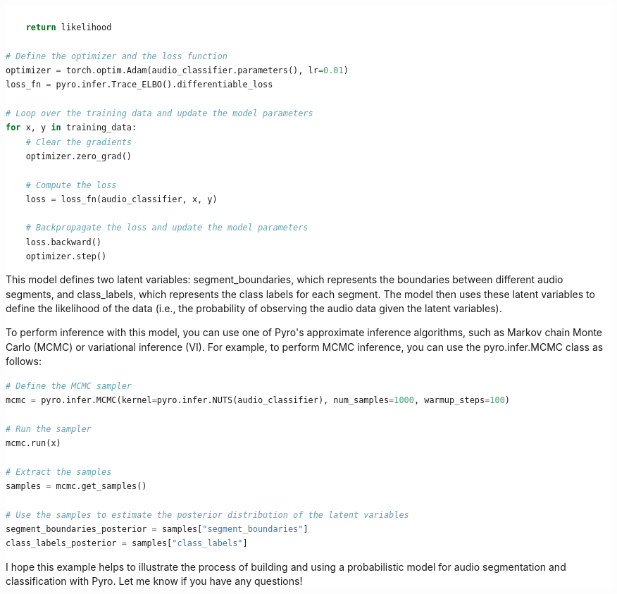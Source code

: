 ```python
    
    return likelihood

# Define the optimizer and the loss function
optimizer = torch.optim.Adam(audio_classifier.parameters(), lr=0.01)
loss_fn = pyro.infer.Trace_ELBO().differentiable_loss

# Loop over the training data and update the model parameters
for x, y in training_data:
    # Clear the gradients
    optimizer.zero_grad()
    
    # Compute the loss
    loss = loss_fn(audio_classifier, x, y)
    
    # Backpropagate the loss and update the model parameters
    loss.backward()
    optimizer.step()
```
This model defines two latent variables: segment_boundaries, which represents the boundaries between different audio segments, and class_labels, which represents the class labels for each segment. The model then uses these latent variables to define the likelihood of the data (i.e., the probability of observing the audio data given the latent variables).

To perform inference with this model, you can use one of Pyro's approximate inference algorithms, such as Markov chain Monte Carlo (MCMC) or variational inference (VI). For example, to perform MCMC inference, you can use the pyro.infer.MCMC class as follows:

```python
# Define the MCMC sampler
mcmc = pyro.infer.MCMC(kernel=pyro.infer.NUTS(audio_classifier), num_samples=1000, warmup_steps=100)

# Run the sampler
mcmc.run(x)

# Extract the samples
samples = mcmc.get_samples()

# Use the samples to estimate the posterior distribution of the latent variables
segment_boundaries_posterior = samples["segment_boundaries"]
class_labels_posterior = samples["class_labels"]
```
I hope this example helps to illustrate the process of building and using a probabilistic model for audio segmentation and classification with Pyro. Let me know if you have any questions!

